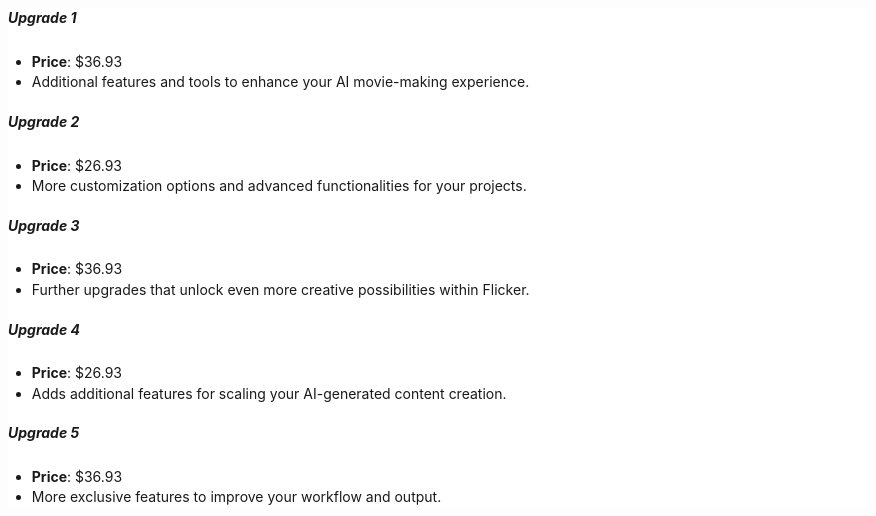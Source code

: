   
  
  <h5 class="wp-block-heading"><strong>Upgrade 1</strong></h5>
  
  
  
  <ul class="wp-block-list">
  <li><strong>Price</strong>: $36.93</li>
  
  
  
  <li>Additional features and tools to enhance your AI movie-making experience.</li>
  </ul>
  
  
  
  <h5 class="wp-block-heading"><strong>Upgrade 2</strong></h5>
  
  
  
  <ul class="wp-block-list">
  <li><strong>Price</strong>: $26.93</li>
  
  
  
  <li>More customization options and advanced functionalities for your projects.</li>
  </ul>
  
  
  
  <h5 class="wp-block-heading"><strong>Upgrade 3</strong></h5>
  
  
  
  <ul class="wp-block-list">
  <li><strong>Price</strong>: $36.93</li>
  
  
  
  <li>Further upgrades that unlock even more creative possibilities within Flicker.</li>
  </ul>
  
  
  
  <h5 class="wp-block-heading"><strong>Upgrade 4</strong></h5>
  
  
  
  <ul class="wp-block-list">
  <li><strong>Price</strong>: $26.93</li>
  
  
  
  <li>Adds additional features for scaling your AI-generated content creation.</li>
  </ul>
  
  
  
  <h5 class="wp-block-heading"><strong>Upgrade 5</strong></h5>
  
  
  
  <ul class="wp-block-list">
  <li><strong>Price</strong>: $36.93</li>
  
  
  
  <li>More exclusive features to improve your workflow and output.</li>
  </ul>
  
  
  